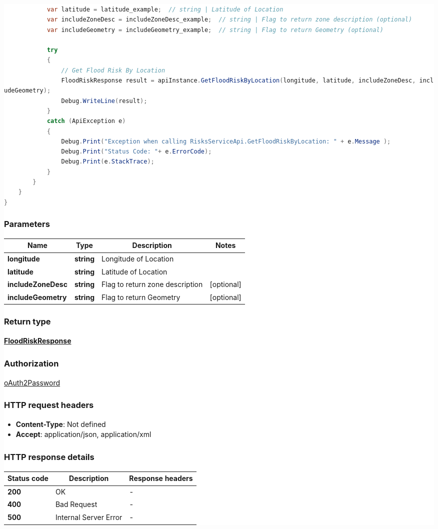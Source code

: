```csharp
            var latitude = latitude_example;  // string | Latitude of Location
            var includeZoneDesc = includeZoneDesc_example;  // string | Flag to return zone description (optional) 
            var includeGeometry = includeGeometry_example;  // string | Flag to return Geometry (optional) 

            try
            {
                // Get Flood Risk By Location
                FloodRiskResponse result = apiInstance.GetFloodRiskByLocation(longitude, latitude, includeZoneDesc, includeGeometry);
                Debug.WriteLine(result);
            }
            catch (ApiException e)
            {
                Debug.Print("Exception when calling RisksServiceApi.GetFloodRiskByLocation: " + e.Message );
                Debug.Print("Status Code: "+ e.ErrorCode);
                Debug.Print(e.StackTrace);
            }
        }
    }
}
```

### Parameters


Name | Type | Description  | Notes
------------- | ------------- | ------------- | -------------
 **longitude** | **string**| Longitude of Location | 
 **latitude** | **string**| Latitude of Location | 
 **includeZoneDesc** | **string**| Flag to return zone description | [optional] 
 **includeGeometry** | **string**| Flag to return Geometry | [optional] 

### Return type

[**FloodRiskResponse**](FloodRiskResponse.md)

### Authorization

[oAuth2Password](../README.md#oAuth2Password)

### HTTP request headers

- **Content-Type**: Not defined
- **Accept**: application/json, application/xml


### HTTP response details
| Status code | Description | Response headers |
|-------------|-------------|------------------|
| **200** | OK |  -  |
| **400** | Bad Request |  -  |
| **500** | Internal Server Error |  -  |
